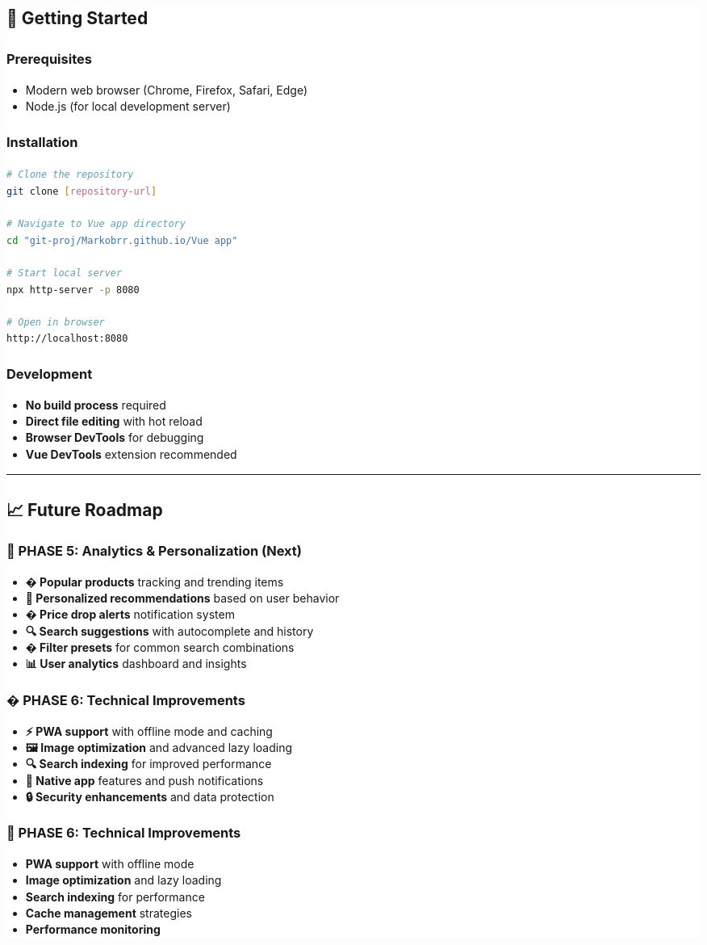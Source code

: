 ## 🚀 Getting Started

### **Prerequisites**
- Modern web browser (Chrome, Firefox, Safari, Edge)
- Node.js (for local development server)

### **Installation**
```bash
# Clone the repository
git clone [repository-url]

# Navigate to Vue app directory
cd "git-proj/Markobrr.github.io/Vue app"

# Start local server
npx http-server -p 8080

# Open in browser
http://localhost:8080
```

### **Development**
- **No build process** required
- **Direct file editing** with hot reload
- **Browser DevTools** for debugging
- **Vue DevTools** extension recommended

---

## 📈 Future Roadmap

### **🎯 PHASE 5: Analytics & Personalization (Next)**
- **� Popular products** tracking and trending items
- **🎯 Personalized recommendations** based on user behavior
- **� Price drop alerts** notification system
- **🔍 Search suggestions** with autocomplete and history
- **� Filter presets** for common search combinations
- **📊 User analytics** dashboard and insights

### **� PHASE 6: Technical Improvements**
- **⚡ PWA support** with offline mode and caching
- **🖼️ Image optimization** and advanced lazy loading
- **🔍 Search indexing** for improved performance
- **📱 Native app** features and push notifications
- **🔒 Security enhancements** and data protection

### **🔧 PHASE 6: Technical Improvements**
- **PWA support** with offline mode
- **Image optimization** and lazy loading
- **Search indexing** for performance
- **Cache management** strategies
- **Performance monitoring**
